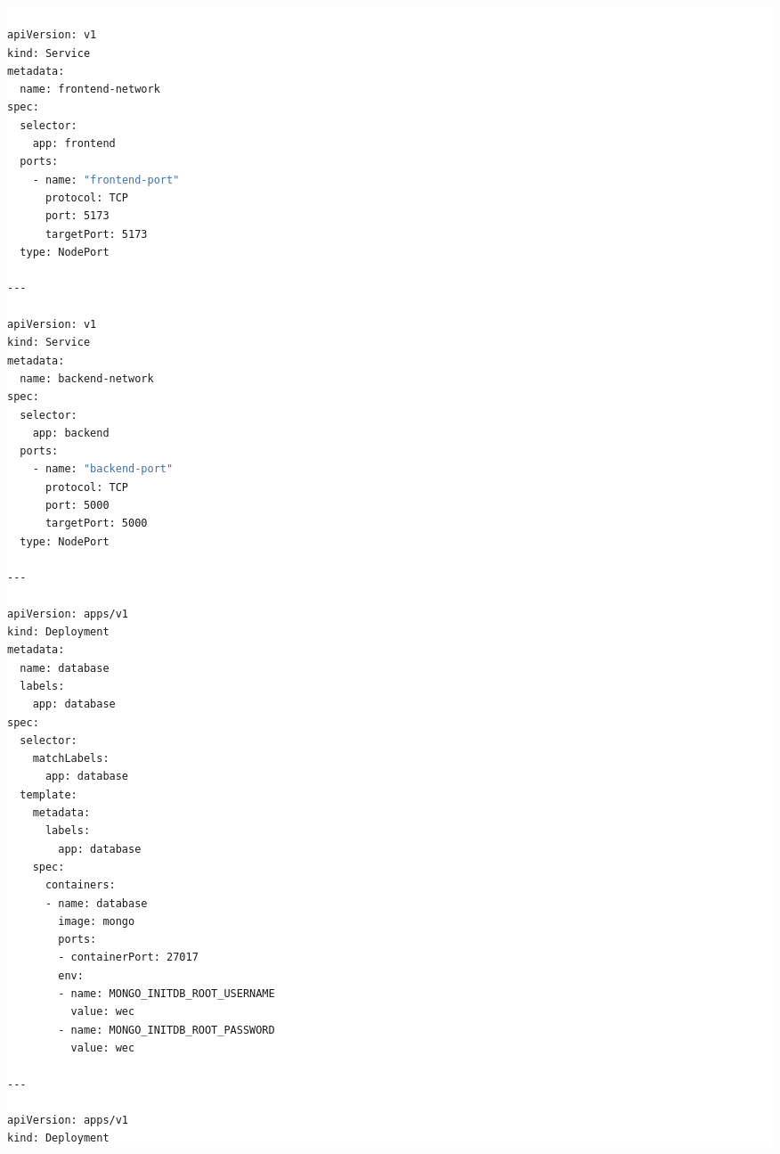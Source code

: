 ```bash

apiVersion: v1
kind: Service
metadata:
  name: frontend-network
spec:
  selector:
    app: frontend
  ports:
    - name: "frontend-port"
      protocol: TCP
      port: 5173
      targetPort: 5173
  type: NodePort

---

apiVersion: v1
kind: Service
metadata:
  name: backend-network
spec:
  selector:
    app: backend
  ports:
    - name: "backend-port"
      protocol: TCP
      port: 5000
      targetPort: 5000
  type: NodePort

---

apiVersion: apps/v1
kind: Deployment
metadata:
  name: database
  labels:
    app: database
spec:
  selector:
    matchLabels:
      app: database
  template:
    metadata:
      labels:
        app: database
    spec:
      containers:
      - name: database
        image: mongo
        ports:
        - containerPort: 27017
        env:
        - name: MONGO_INITDB_ROOT_USERNAME
          value: wec
        - name: MONGO_INITDB_ROOT_PASSWORD
          value: wec

---

apiVersion: apps/v1
kind: Deployment
```